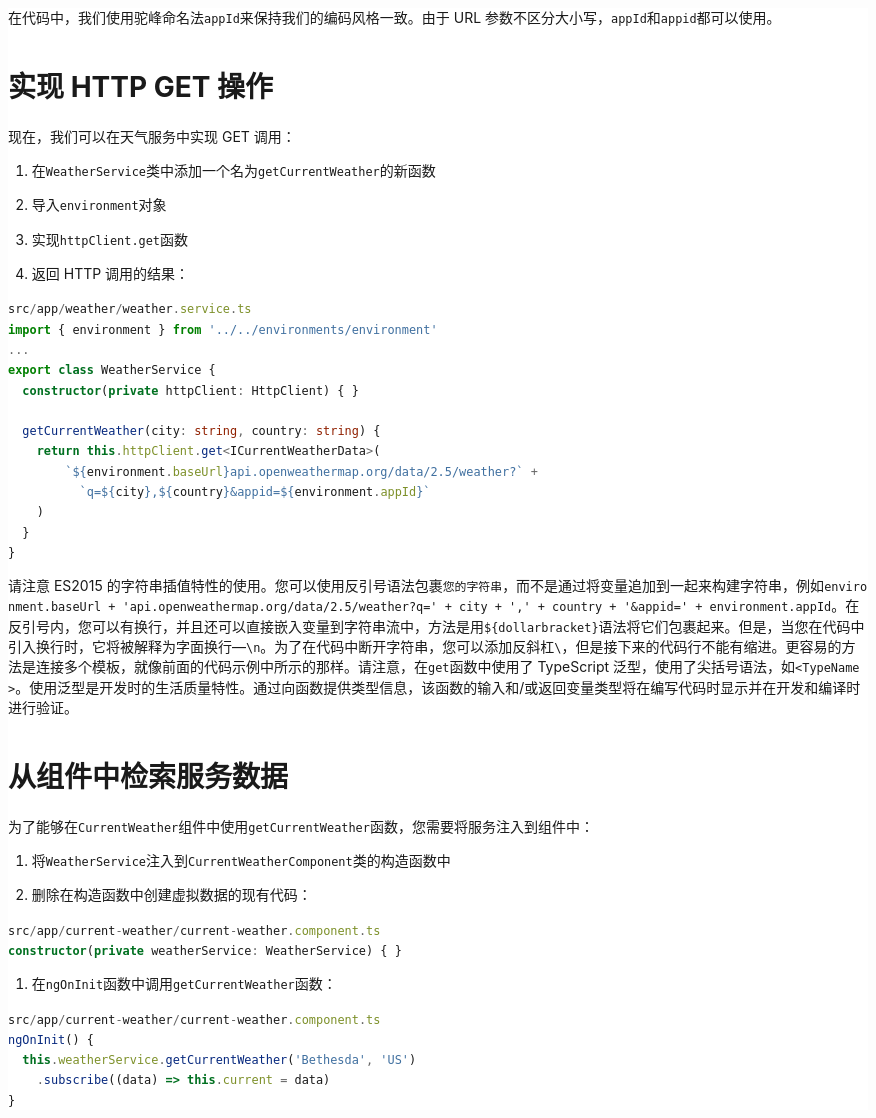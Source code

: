 在代码中，我们使用驼峰命名法`appId`来保持我们的编码风格一致。由于 URL 参数不区分大小写，`appId`和`appid`都可以使用。

# 实现 HTTP GET 操作

现在，我们可以在天气服务中实现 GET 调用：

1.  在`WeatherService`类中添加一个名为`getCurrentWeather`的新函数

1.  导入`environment`对象

1.  实现`httpClient.get`函数

1.  返回 HTTP 调用的结果：

```ts
src/app/weather/weather.service.ts
import { environment } from '../../environments/environment'
...
export class WeatherService {
  constructor(private httpClient: HttpClient) { }

  getCurrentWeather(city: string, country: string) {
    return this.httpClient.get<ICurrentWeatherData>(
        `${environment.baseUrl}api.openweathermap.org/data/2.5/weather?` +
          `q=${city},${country}&appid=${environment.appId}`
    )
  }
}
```

请注意 ES2015 的字符串插值特性的使用。您可以使用反引号语法包裹``您的字符串``，而不是通过将变量追加到一起来构建字符串，例如`environment.baseUrl + 'api.openweathermap.org/data/2.5/weather?q=' + city + ',' + country + '&appid=' + environment.appId`。在反引号内，您可以有换行，并且还可以直接嵌入变量到字符串流中，方法是用`${dollarbracket}`语法将它们包裹起来。但是，当您在代码中引入换行时，它将被解释为字面换行—`\n`。为了在代码中断开字符串，您可以添加反斜杠`\`，但是接下来的代码行不能有缩进。更容易的方法是连接多个模板，就像前面的代码示例中所示的那样。请注意，在`get`函数中使用了 TypeScript 泛型，使用了尖括号语法，如`<TypeName>`。使用泛型是开发时的生活质量特性。通过向函数提供类型信息，该函数的输入和/或返回变量类型将在编写代码时显示并在开发和编译时进行验证。

# 从组件中检索服务数据

为了能够在`CurrentWeather`组件中使用`getCurrentWeather`函数，您需要将服务注入到组件中：

1.  将`WeatherService`注入到`CurrentWeatherComponent`类的构造函数中

1.  删除在构造函数中创建虚拟数据的现有代码：

```ts
src/app/current-weather/current-weather.component.ts
constructor(private weatherService: WeatherService) { }
```

1.  在`ngOnInit`函数中调用`getCurrentWeather`函数：

```ts
src/app/current-weather/current-weather.component.ts
ngOnInit() {
  this.weatherService.getCurrentWeather('Bethesda', 'US')
    .subscribe((data) => this.current = data)
}
```
